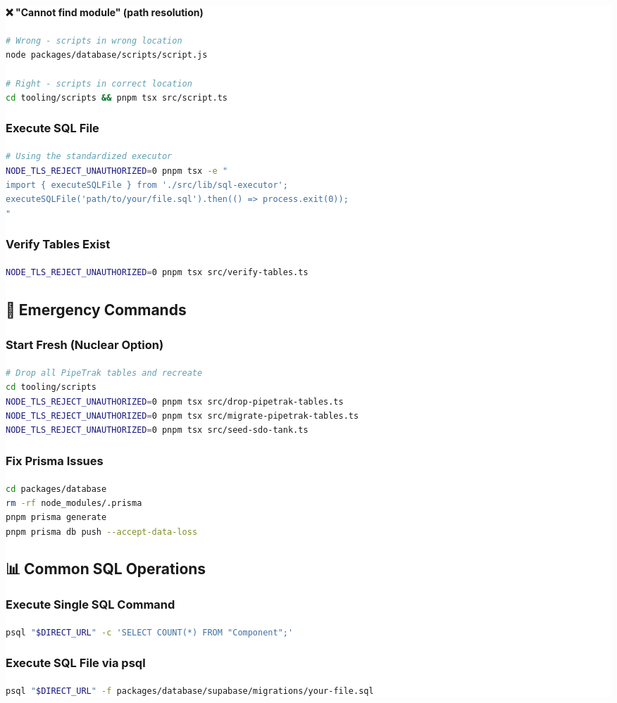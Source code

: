 #### ❌ "Cannot find module" (path resolution)
```bash
# Wrong - scripts in wrong location
node packages/database/scripts/script.js

# Right - scripts in correct location
cd tooling/scripts && pnpm tsx src/script.ts
```

### Execute SQL File
```bash
# Using the standardized executor
NODE_TLS_REJECT_UNAUTHORIZED=0 pnpm tsx -e "
import { executeSQLFile } from './src/lib/sql-executor';
executeSQLFile('path/to/your/file.sql').then(() => process.exit(0));
"
```

### Verify Tables Exist
```bash
NODE_TLS_REJECT_UNAUTHORIZED=0 pnpm tsx src/verify-tables.ts
```

## 🔧 Emergency Commands

### Start Fresh (Nuclear Option)
```bash
# Drop all PipeTrak tables and recreate
cd tooling/scripts
NODE_TLS_REJECT_UNAUTHORIZED=0 pnpm tsx src/drop-pipetrak-tables.ts
NODE_TLS_REJECT_UNAUTHORIZED=0 pnpm tsx src/migrate-pipetrak-tables.ts
NODE_TLS_REJECT_UNAUTHORIZED=0 pnpm tsx src/seed-sdo-tank.ts
```

### Fix Prisma Issues
```bash
cd packages/database
rm -rf node_modules/.prisma
pnpm prisma generate
pnpm prisma db push --accept-data-loss
```

## 📊 Common SQL Operations

### Execute Single SQL Command
```bash
psql "$DIRECT_URL" -c 'SELECT COUNT(*) FROM "Component";'
```

### Execute SQL File via psql
```bash
psql "$DIRECT_URL" -f packages/database/supabase/migrations/your-file.sql
```

